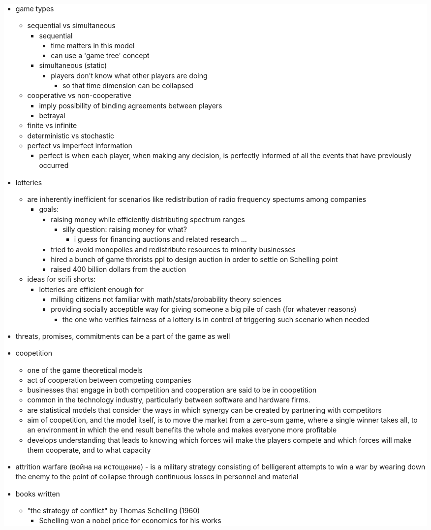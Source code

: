 - game types
  - sequential vs simultaneous
    - sequential
      - time matters in this model
      - can use a 'game tree' concept
    - simultaneous (static)
      - players don't know what other players are doing
        - so that time dimension can be collapsed
  - cooperative vs non-cooperative
    - imply possibility of binding agreements between players
    - betrayal
  - finite vs infinite
  - deterministic vs stochastic
  - perfect vs imperfect information
    - perfect is when each player, when making any decision, is perfectly informed of all the events
      that have previously occurred
  
- lotteries 
  - are inherently inefficient for scenarios like redistribution of radio frequency spectums among companies
    - goals:
      - raising money while efficiently distributing spectrum ranges
        - silly question: raising money for what? 
          - i guess for financing auctions and related research ...
      - tried to avoid monopolies and redistribute resources to minority businesses
      - hired a bunch of game throrists ppl to design auction in order to settle on Schelling point
      - raised 400 billion dollars from the auction
  - ideas for scifi shorts: 
    - lotteries are efficient enough for 
      - milking citizens not familiar with math/stats/probability theory sciences
      - providing socially acceptible way for giving someone a big pile of cash (for whatever reasons)
        - the one who verifies fairness of a lottery is in control of triggering such scenario when needed
    
- threats, promises, commitments can be a part of the game as well

- coopetition 
  - one of the game theoretical models
  - act of cooperation between competing companies
  - businesses that engage in both competition and cooperation are said to be in coopetition
  - common in the technology industry, particularly between software and hardware firms.
  - are statistical models that consider the ways in which synergy can be created by partnering with competitors
  - aim of coopetition, and the model itself, is to move the market from a zero-sum game, where a single winner takes all, 
    to an environment in which the end result benefits the whole and makes everyone more profitable
  - develops understanding that leads to knowing which forces will make the players compete and which forces 
    will make them cooperate, and to what capacity
    
- attrition warfare (война на истощение) - is a military strategy consisting of belligerent attempts to win a war by 
  wearing down the enemy to the point of collapse through continuous losses in personnel and material
- books written 
  - "the strategy of conflict" by Thomas Schelling (1960)
    - Schelling won a nobel price for economics for his works
